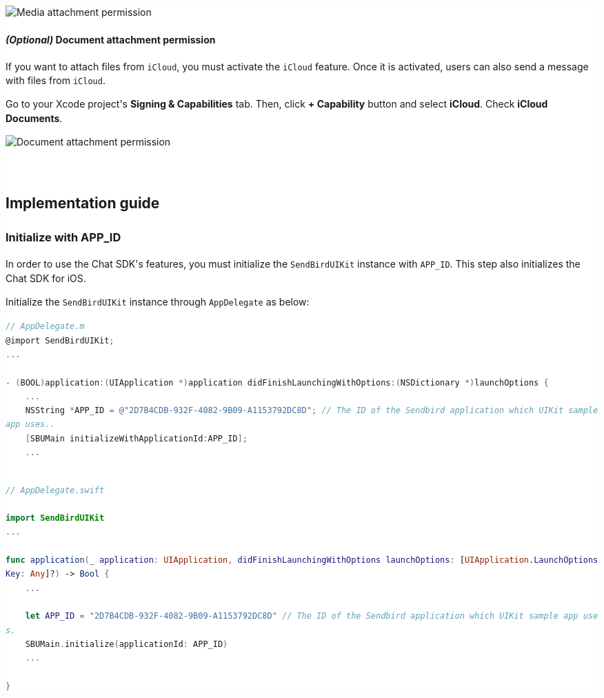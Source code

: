 ![Media attachment permission](https://static.sendbird.com/docs/uikit/ios/getting-started-02_20200416.png)

#### *(Optional)* Document attachment permission

If you want to attach files from `iCloud`, you must activate the `iCloud` feature. Once it is activated, users can also send a message with files from `iCloud`. 

Go to your Xcode project's **Signing & Capabilities** tab. Then, click **+ Capability** button and select **iCloud**. Check **iCloud Documents**.

![Document attachment permission](https://static.sendbird.com/docs/uikit/ios/getting-started-03_20200416.png)

<br />

## Implementation guide

### Initialize with APP_ID

In order to use the Chat SDK's features, you must initialize the `SendBirdUIKit` instance with `APP_ID`. This step also initializes the Chat SDK for iOS. 

Initialize the `SendBirdUIKit` instance through `AppDelegate` as below:

```objectivec
// AppDelegate.m
@import SendBirdUIKit;
...

- (BOOL)application:(UIApplication *)application didFinishLaunchingWithOptions:(NSDictionary *)launchOptions {
    ...
    NSString *APP_ID = @"2D7B4CDB-932F-4082-9B09-A1153792DC8D";	// The ID of the Sendbird application which UIKit sample app uses..
    [SBUMain initializeWithApplicationId:APP_ID];
    ...
    
```

```swift
// AppDelegate.swift

import SendBirdUIKit
...

func application(_ application: UIApplication, didFinishLaunchingWithOptions launchOptions: [UIApplication.LaunchOptionsKey: Any]?) -> Bool {
    ...
    
    let APP_ID = "2D7B4CDB-932F-4082-9B09-A1153792DC8D"	// The ID of the Sendbird application which UIKit sample app uses.
    SBUMain.initialize(applicationId: APP_ID)
    ...

}
```

